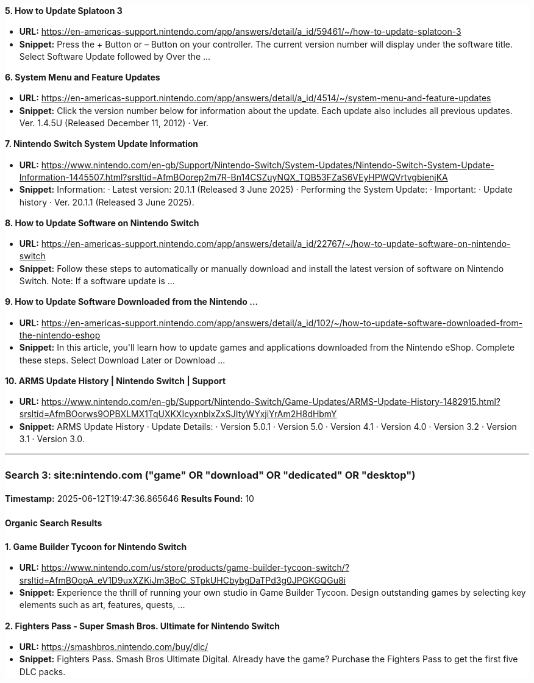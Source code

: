 **5. How to Update Splatoon 3**
* **URL:** https://en-americas-support.nintendo.com/app/answers/detail/a_id/59461/~/how-to-update-splatoon-3
* **Snippet:** Press the + Button or – Button on your controller. The current version number will display under the software title. Select Software Update followed by Over the ...

**6. System Menu and Feature Updates**
* **URL:** https://en-americas-support.nintendo.com/app/answers/detail/a_id/4514/~/system-menu-and-feature-updates
* **Snippet:** Click the version number below for information about the update. Each update also includes all previous updates. Ver. 1.4.5U (Released December 11, 2012) · Ver.

**7. Nintendo Switch System Update Information**
* **URL:** https://www.nintendo.com/en-gb/Support/Nintendo-Switch/System-Updates/Nintendo-Switch-System-Update-Information-1445507.html?srsltid=AfmBOorep2m7R-Bn14CSZuyNQX_TQB53FZaS6VEyHPWQVrtvgbienjKA
* **Snippet:** Information: · Latest version: 20.1.1 (Released 3 June 2025) · Performing the System Update: · Important: · Update history · Ver. 20.1.1 (Released 3 June 2025).

**8. How to Update Software on Nintendo Switch**
* **URL:** https://en-americas-support.nintendo.com/app/answers/detail/a_id/22767/~/how-to-update-software-on-nintendo-switch
* **Snippet:** Follow these steps to automatically or manually download and install the latest version of software on Nintendo Switch. Note: If a software update is ...

**9. How to Update Software Downloaded from the Nintendo ...**
* **URL:** https://en-americas-support.nintendo.com/app/answers/detail/a_id/102/~/how-to-update-software-downloaded-from-the-nintendo-eshop
* **Snippet:** In this article, you'll learn how to update games and applications downloaded from the Nintendo eShop. Complete these steps. Select Download Later or Download ...

**10. ARMS Update History | Nintendo Switch | Support**
* **URL:** https://www.nintendo.com/en-gb/Support/Nintendo-Switch/Game-Updates/ARMS-Update-History-1482915.html?srsltid=AfmBOorws9OPBXLMX1TqUXKXIcyxnblxZxSJItyWYxjiYrAm2H8dHbmY
* **Snippet:** ARMS Update History · Update Details: · Version 5.0.1 · Version 5.0 · Version 4.1 · Version 4.0 · Version 3.2 · Version 3.1 · Version 3.0.

---

### Search 3: site:nintendo.com ("game" OR "download" OR "dedicated" OR "desktop")
**Timestamp:** 2025-06-12T19:47:36.865646
**Results Found:** 10

#### Organic Search Results
**1. Game Builder Tycoon for Nintendo Switch**
* **URL:** https://www.nintendo.com/us/store/products/game-builder-tycoon-switch/?srsltid=AfmBOopA_eV1D9uxXZKiJm3BoC_STpkUHCbybgDaTPd3g0JPGKGQGu8i
* **Snippet:** Experience the thrill of running your own studio in Game Builder Tycoon. Design outstanding games by selecting key elements such as art, features, quests, ...

**2. Fighters Pass - Super Smash Bros. Ultimate for Nintendo Switch**
* **URL:** https://smashbros.nintendo.com/buy/dlc/
* **Snippet:** Fighters Pass. Smash Bros Ultimate Digital. Already have the game? Purchase the Fighters Pass to get the first five DLC packs.

